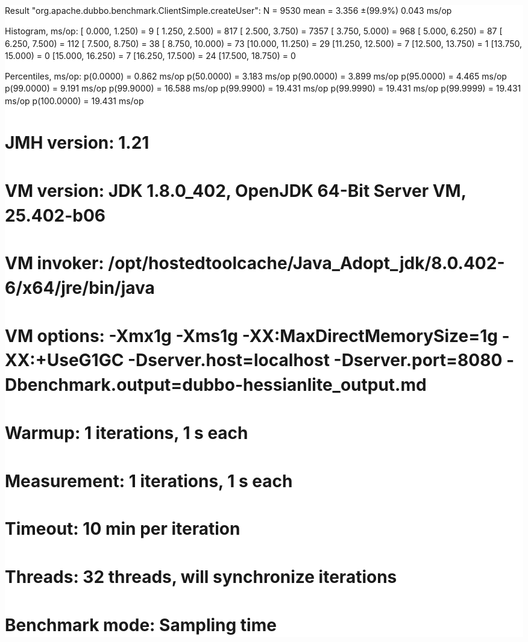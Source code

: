 

Result "org.apache.dubbo.benchmark.ClientSimple.createUser":
  N = 9530
  mean =      3.356 ±(99.9%) 0.043 ms/op

  Histogram, ms/op:
    [ 0.000,  1.250) = 9 
    [ 1.250,  2.500) = 817 
    [ 2.500,  3.750) = 7357 
    [ 3.750,  5.000) = 968 
    [ 5.000,  6.250) = 87 
    [ 6.250,  7.500) = 112 
    [ 7.500,  8.750) = 38 
    [ 8.750, 10.000) = 73 
    [10.000, 11.250) = 29 
    [11.250, 12.500) = 7 
    [12.500, 13.750) = 1 
    [13.750, 15.000) = 0 
    [15.000, 16.250) = 7 
    [16.250, 17.500) = 24 
    [17.500, 18.750) = 0 

  Percentiles, ms/op:
      p(0.0000) =      0.862 ms/op
     p(50.0000) =      3.183 ms/op
     p(90.0000) =      3.899 ms/op
     p(95.0000) =      4.465 ms/op
     p(99.0000) =      9.191 ms/op
     p(99.9000) =     16.588 ms/op
     p(99.9900) =     19.431 ms/op
     p(99.9990) =     19.431 ms/op
     p(99.9999) =     19.431 ms/op
    p(100.0000) =     19.431 ms/op


# JMH version: 1.21
# VM version: JDK 1.8.0_402, OpenJDK 64-Bit Server VM, 25.402-b06
# VM invoker: /opt/hostedtoolcache/Java_Adopt_jdk/8.0.402-6/x64/jre/bin/java
# VM options: -Xmx1g -Xms1g -XX:MaxDirectMemorySize=1g -XX:+UseG1GC -Dserver.host=localhost -Dserver.port=8080 -Dbenchmark.output=dubbo-hessianlite_output.md
# Warmup: 1 iterations, 1 s each
# Measurement: 1 iterations, 1 s each
# Timeout: 10 min per iteration
# Threads: 32 threads, will synchronize iterations
# Benchmark mode: Sampling time
